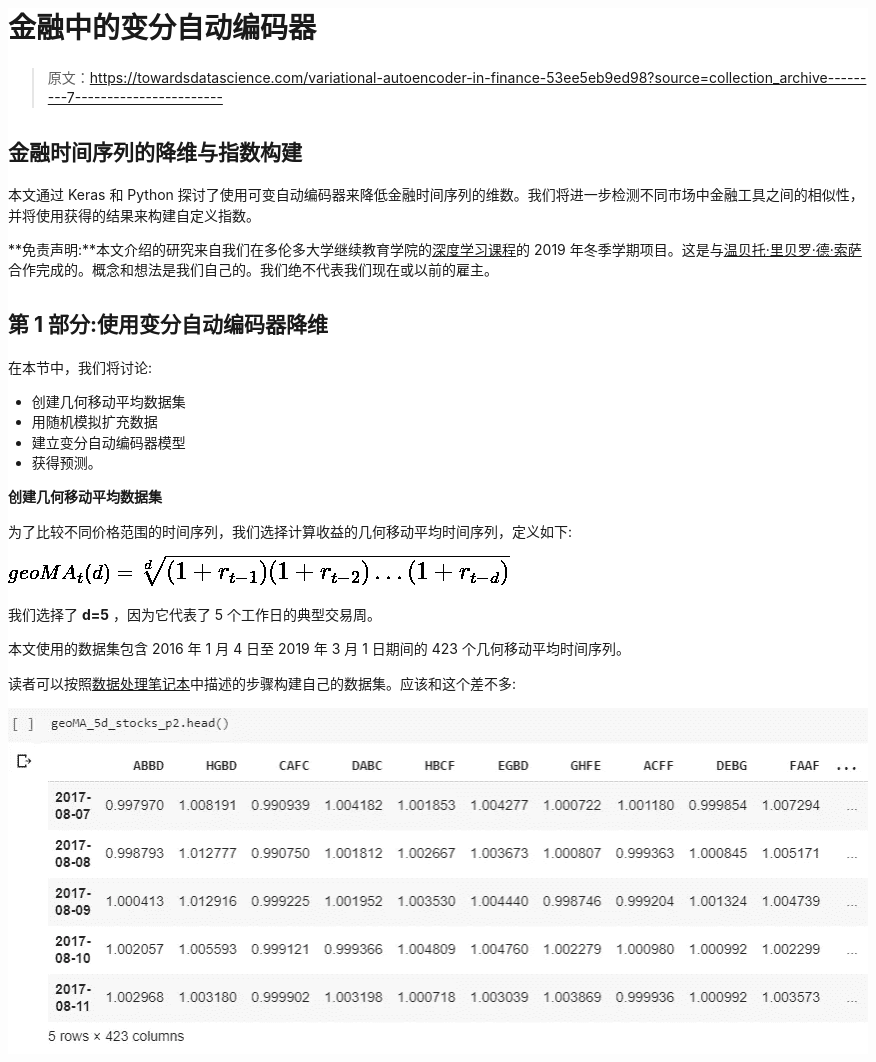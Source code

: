 # 金融中的变分自动编码器

> 原文：<https://towardsdatascience.com/variational-autoencoder-in-finance-53ee5eb9ed98?source=collection_archive---------7----------------------->

## 金融时间序列的降维与指数构建

本文通过 Keras 和 Python 探讨了使用可变自动编码器来降低金融时间序列的维数。我们将进一步检测不同市场中金融工具之间的相似性，并将使用获得的结果来构建自定义指数。

**免责声明:**本文介绍的研究来自我们在多伦多大学继续教育学院的[深度学习课程](https://learn.utoronto.ca/programs-courses/courses/3546-deep-learning)的 2019 年冬季学期项目。这是与[温贝托·里贝罗·德·索萨](https://www.linkedin.com/in/humbertors)合作完成的。概念和想法是我们自己的。我们绝不代表我们现在或以前的雇主。

## 第 1 部分:使用变分自动编码器降维

在本节中，我们将讨论:

*   创建几何移动平均数据集
*   用随机模拟扩充数据
*   建立变分自动编码器模型
*   获得预测。

**创建几何移动平均数据集**

为了比较不同价格范围的时间序列，我们选择计算收益的几何移动平均时间序列，定义如下:

![](img/3cdb36aecaab02e76d6a51d7765e5764.png)

我们选择了 **d=5** ，因为它代表了 5 个工作日的典型交易周。

本文使用的数据集包含 2016 年 1 月 4 日至 2019 年 3 月 1 日期间的 423 个几何移动平均时间序列。

读者可以按照[数据处理笔记本](https://github.com/MarieImokoyende/vae-dimRedFinance/blob/master/3546%20Deep%20Learning%20Project%20-%20Data%20Treatment.ipynb)中描述的步骤构建自己的数据集。应该和这个差不多:

![](img/987d1f760a877515918b1dc973ec674f.png)
